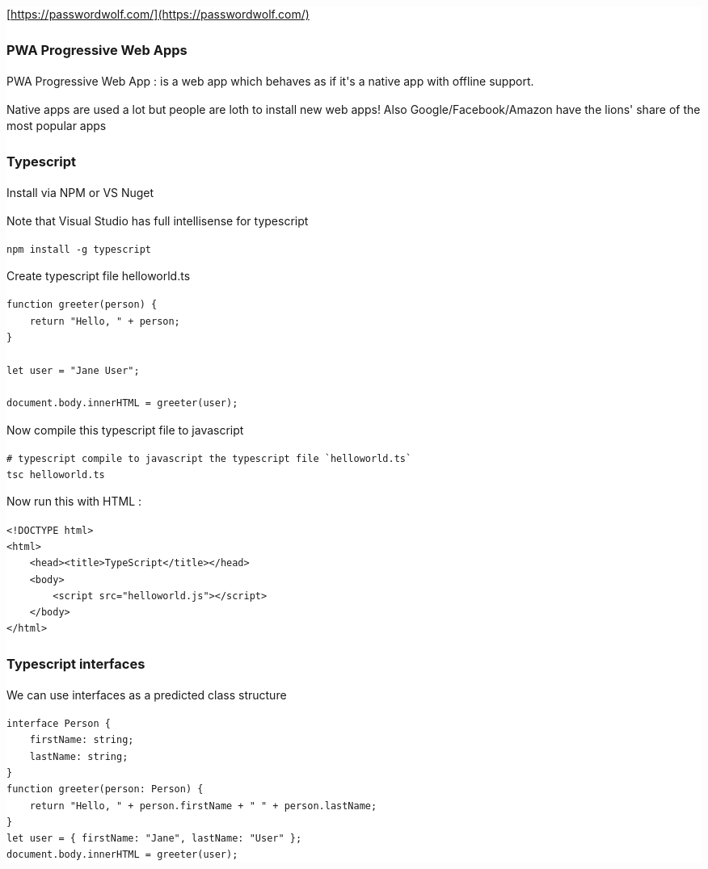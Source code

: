 [https://passwordwolf.com/](https://passwordwolf.com/)

### PWA Progressive Web Apps

PWA Progressive Web App : is a web app which behaves as if it's a native app with offline support.

Native apps are used a lot but people are loth to install new web apps! Also Google/Facebook/Amazon have the lions' share of the most popular apps

### Typescript

Install via NPM or VS Nuget

Note that Visual Studio has full intellisense for typescript

```
npm install -g typescript
```

Create typescript file helloworld.ts

```
function greeter(person) {
    return "Hello, " + person;
}

let user = "Jane User";

document.body.innerHTML = greeter(user);
```

Now compile this typescript file to javascript

```
# typescript compile to javascript the typescript file `helloworld.ts` 
tsc helloworld.ts
```

Now run this with HTML :

```
<!DOCTYPE html>
<html>
    <head><title>TypeScript</title></head>
    <body>
        <script src="helloworld.js"></script>
    </body>
</html>
```

### Typescript interfaces

We can use interfaces as a predicted class structure

```
interface Person {
    firstName: string;
    lastName: string;
}
function greeter(person: Person) {
    return "Hello, " + person.firstName + " " + person.lastName;
}
let user = { firstName: "Jane", lastName: "User" };
document.body.innerHTML = greeter(user);
```
